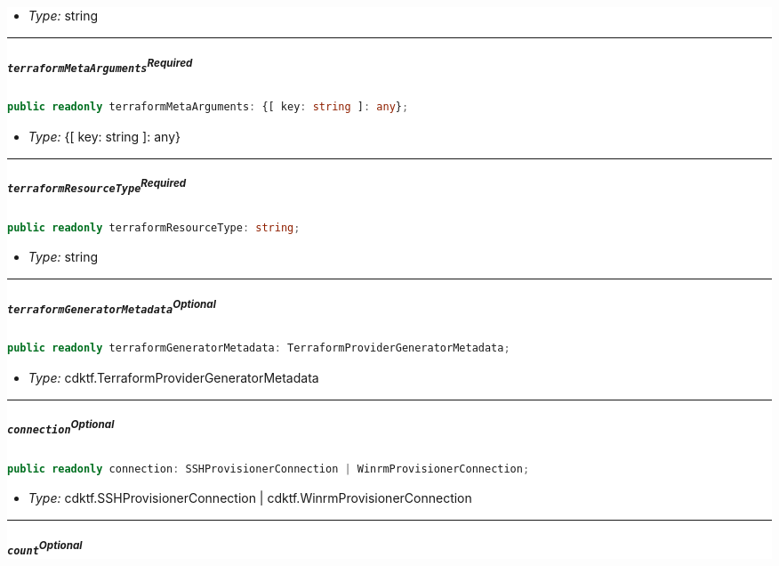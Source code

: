- *Type:* string

---

##### `terraformMetaArguments`<sup>Required</sup> <a name="terraformMetaArguments" id="rhizo-co-terraform-provider-oci.loggingLogSavedSearch.LoggingLogSavedSearch.property.terraformMetaArguments"></a>

```typescript
public readonly terraformMetaArguments: {[ key: string ]: any};
```

- *Type:* {[ key: string ]: any}

---

##### `terraformResourceType`<sup>Required</sup> <a name="terraformResourceType" id="rhizo-co-terraform-provider-oci.loggingLogSavedSearch.LoggingLogSavedSearch.property.terraformResourceType"></a>

```typescript
public readonly terraformResourceType: string;
```

- *Type:* string

---

##### `terraformGeneratorMetadata`<sup>Optional</sup> <a name="terraformGeneratorMetadata" id="rhizo-co-terraform-provider-oci.loggingLogSavedSearch.LoggingLogSavedSearch.property.terraformGeneratorMetadata"></a>

```typescript
public readonly terraformGeneratorMetadata: TerraformProviderGeneratorMetadata;
```

- *Type:* cdktf.TerraformProviderGeneratorMetadata

---

##### `connection`<sup>Optional</sup> <a name="connection" id="rhizo-co-terraform-provider-oci.loggingLogSavedSearch.LoggingLogSavedSearch.property.connection"></a>

```typescript
public readonly connection: SSHProvisionerConnection | WinrmProvisionerConnection;
```

- *Type:* cdktf.SSHProvisionerConnection | cdktf.WinrmProvisionerConnection

---

##### `count`<sup>Optional</sup> <a name="count" id="rhizo-co-terraform-provider-oci.loggingLogSavedSearch.LoggingLogSavedSearch.property.count"></a>

